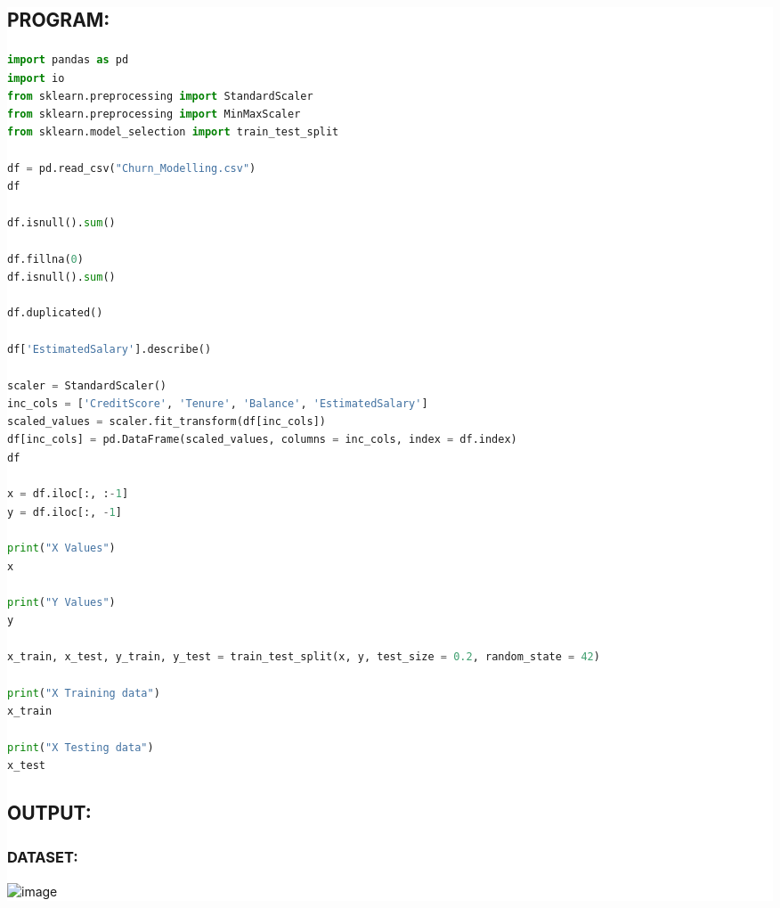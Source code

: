##  PROGRAM:
```py
import pandas as pd
import io
from sklearn.preprocessing import StandardScaler
from sklearn.preprocessing import MinMaxScaler
from sklearn.model_selection import train_test_split

df = pd.read_csv("Churn_Modelling.csv")
df

df.isnull().sum()

df.fillna(0)
df.isnull().sum()

df.duplicated()

df['EstimatedSalary'].describe()

scaler = StandardScaler()
inc_cols = ['CreditScore', 'Tenure', 'Balance', 'EstimatedSalary']
scaled_values = scaler.fit_transform(df[inc_cols])
df[inc_cols] = pd.DataFrame(scaled_values, columns = inc_cols, index = df.index)
df

x = df.iloc[:, :-1]
y = df.iloc[:, -1]

print("X Values")
x

print("Y Values")
y

x_train, x_test, y_train, y_test = train_test_split(x, y, test_size = 0.2, random_state = 42)

print("X Training data")
x_train

print("X Testing data")
x_test
```


## OUTPUT:

### DATASET:
<img width="1137" height="413" alt="image" src="https://github.com/user-attachments/assets/25eebb8e-d17c-4d96-941a-0818f6f50fcb" />
